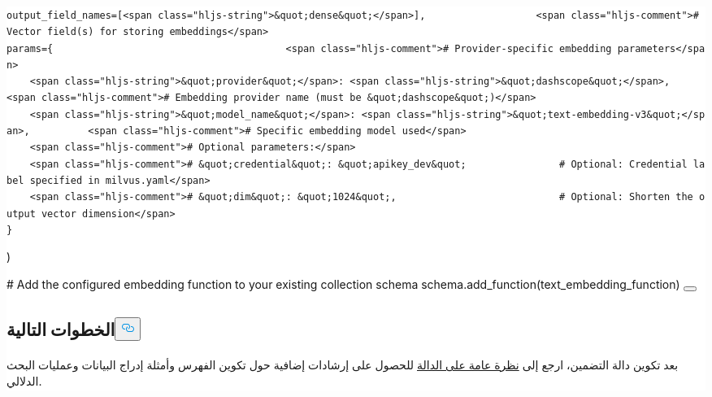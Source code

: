     output_field_names=[<span class="hljs-string">&quot;dense&quot;</span>],                   <span class="hljs-comment"># Vector field(s) for storing embeddings</span>
    params={                                        <span class="hljs-comment"># Provider-specific embedding parameters</span>
        <span class="hljs-string">&quot;provider&quot;</span>: <span class="hljs-string">&quot;dashscope&quot;</span>,                    <span class="hljs-comment"># Embedding provider name (must be &quot;dashscope&quot;)</span>
        <span class="hljs-string">&quot;model_name&quot;</span>: <span class="hljs-string">&quot;text-embedding-v3&quot;</span>,          <span class="hljs-comment"># Specific embedding model used</span>
        <span class="hljs-comment"># Optional parameters:</span>
        <span class="hljs-comment"># &quot;credential&quot;: &quot;apikey_dev&quot;                # Optional: Credential label specified in milvus.yaml</span>
        <span class="hljs-comment"># &quot;dim&quot;: &quot;1024&quot;,                            # Optional: Shorten the output vector dimension</span>
    }
)

<span class="hljs-comment"># Add the configured embedding function to your existing collection schema</span>
schema.add_function(text_embedding_function)
<button class="copy-code-btn"></button></code></pre>
<h2 id="Next-steps" class="common-anchor-header">الخطوات التالية<button data-href="#Next-steps" class="anchor-icon" translate="no">
      <svg translate="no"
        aria-hidden="true"
        focusable="false"
        height="20"
        version="1.1"
        viewBox="0 0 16 16"
        width="16"
      >
        <path
          fill="#0092E4"
          fill-rule="evenodd"
          d="M4 9h1v1H4c-1.5 0-3-1.69-3-3.5S2.55 3 4 3h4c1.45 0 3 1.69 3 3.5 0 1.41-.91 2.72-2 3.25V8.59c.58-.45 1-1.27 1-2.09C10 5.22 8.98 4 8 4H4c-.98 0-2 1.22-2 2.5S3 9 4 9zm9-3h-1v1h1c1 0 2 1.22 2 2.5S13.98 12 13 12H9c-.98 0-2-1.22-2-2.5 0-.83.42-1.64 1-2.09V6.25c-1.09.53-2 1.84-2 3.25C6 11.31 7.55 13 9 13h4c1.45 0 3-1.69 3-3.5S14.5 6 13 6z"
        ></path>
      </svg>
    </button></h2><p>بعد تكوين دالة التضمين، ارجع إلى <a href="/docs/ar/embedding-function-overview.md">نظرة عامة على الدالة</a> للحصول على إرشادات إضافية حول تكوين الفهرس وأمثلة إدراج البيانات وعمليات البحث الدلالي.</p>
